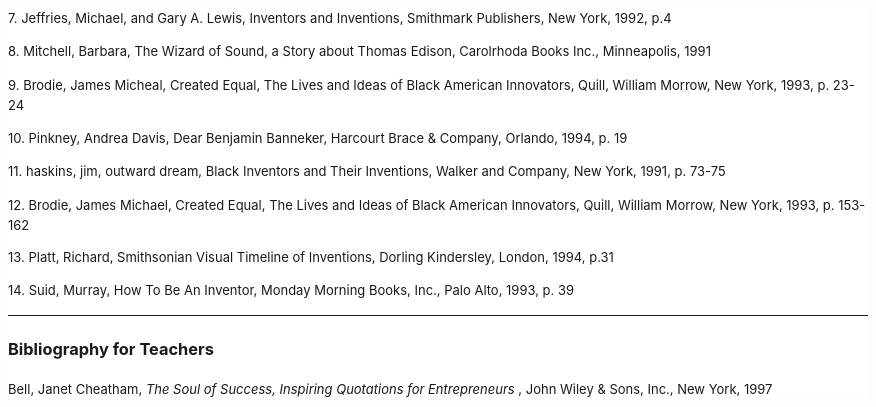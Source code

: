    </p>
  </font>
  <font size="-1">
   7. Jeffries, Michael, and Gary A. Lewis, Inventors and Inventions, Smithmark Publishers, New York, 1992, p.4
   <p>
   </p>
  </font>
  <font size="-1">
   8. Mitchell, Barbara, The Wizard of Sound, a Story about Thomas Edison, Carolrhoda Books Inc., Minneapolis, 1991
   <p>
   </p>
  </font>
  <font size="-1">
   9. Brodie, James Micheal, Created Equal, The Lives and Ideas of Black American Innovators, Quill, William Morrow, New York, 1993, p. 23-24
   <p>
   </p>
  </font>
  <font size="-1">
   10. Pinkney, Andrea Davis, Dear Benjamin Banneker, Harcourt Brace &amp; Company, Orlando, 1994, p. 19
   <p>
   </p>
  </font>
  <font size="-1">
   11. haskins, jim, outward dream, Black Inventors and Their Inventions, Walker and Company, New York, 1991, p. 73-75
   <p>
   </p>
  </font>
  <font size="-1">
   12. Brodie, James Michael, Created Equal, The Lives and Ideas of Black American Innovators, Quill, William Morrow, New York, 1993, p. 153-162
   <p>
   </p>
   <p>
    13. Platt, Richard, Smithsonian Visual Timeline of Inventions, Dorling Kindersley, London, 1994, p.31
   </p>
   <p>
   </p>
  </font>
  <font size="-1">
   14. Suid, Murray, How To Be An Inventor, Monday Morning Books, Inc., Palo Alto, 1993, p. 39
   <p>
   </p>
  </font>
 </p>
 <hr/>
 <h3>
  Bibliography for Teachers
 </h3>
 <font size="-1">
  Bell, Janet Cheatham,
  <i>
   The Soul of Success, Inspiring Quotations for Entrepreneurs
  </i>
  , John Wiley &amp; Sons, Inc., New York, 1997
  <p>
  </p>
 </font>
 <font size="-1">